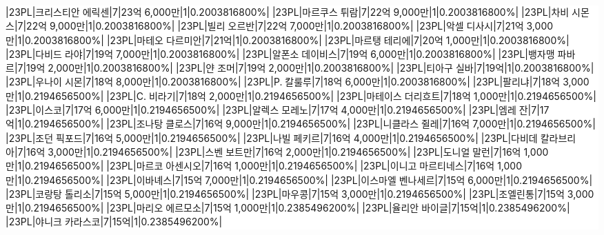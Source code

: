 |23PL|크리스티안 에릭센|7|23억 6,000만|1|0.2003816800%|
|23PL|마르쿠스 튀람|7|22억 9,000만|1|0.2003816800%|
|23PL|차비 시몬스|7|22억 9,000만|1|0.2003816800%|
|23PL|빌리 오르반|7|22억 7,000만|1|0.2003816800%|
|23PL|악셀 디사시|7|21억 3,000만|1|0.2003816800%|
|23PL|마테오 다르미안|7|21억|1|0.2003816800%|
|23PL|마르탱 테리에|7|20억 1,000만|1|0.2003816800%|
|23PL|다비드 라야|7|19억 7,000만|1|0.2003816800%|
|23PL|알폰소 데이비스|7|19억 6,000만|1|0.2003816800%|
|23PL|뱅자맹 파바르|7|19억 2,000만|1|0.2003816800%|
|23PL|얀 조머|7|19억 2,000만|1|0.2003816800%|
|23PL|티아구 실바|7|19억|1|0.2003816800%|
|23PL|우나이 시몬|7|18억 8,000만|1|0.2003816800%|
|23PL|P. 칼룰루|7|18억 6,000만|1|0.2003816800%|
|23PL|팔리냐|7|18억 3,000만|1|0.2194656500%|
|23PL|C. 비라기|7|18억 2,000만|1|0.2194656500%|
|23PL|마테이스 더리흐트|7|18억 1,000만|1|0.2194656500%|
|23PL|이스코|7|17억 6,000만|1|0.2194656500%|
|23PL|알렉스 모레노|7|17억 4,000만|1|0.2194656500%|
|23PL|엠레 잔|7|17억|1|0.2194656500%|
|23PL|조나탕 클로스|7|16억 9,000만|1|0.2194656500%|
|23PL|니클라스 쥘레|7|16억 7,000만|1|0.2194656500%|
|23PL|조던 픽포드|7|16억 5,000만|1|0.2194656500%|
|23PL|나빌 페키르|7|16억 4,000만|1|0.2194656500%|
|23PL|다비데 칼라브리아|7|16억 3,000만|1|0.2194656500%|
|23PL|스벤 보트만|7|16억 2,000만|1|0.2194656500%|
|23PL|도니얼 말런|7|16억 1,000만|1|0.2194656500%|
|23PL|마르코 아센시오|7|16억 1,000만|1|0.2194656500%|
|23PL|이니고 마르티네스|7|16억 1,000만|1|0.2194656500%|
|23PL|이바녜스|7|15억 7,000만|1|0.2194656500%|
|23PL|이스마엘 벤나세르|7|15억 6,000만|1|0.2194656500%|
|23PL|코랑탕 톨리소|7|15억 5,000만|1|0.2194656500%|
|23PL|마우콩|7|15억 3,000만|1|0.2194656500%|
|23PL|조엘린통|7|15억 3,000만|1|0.2194656500%|
|23PL|마리오 에르모소|7|15억 1,000만|1|0.2385496200%|
|23PL|율리안 바이글|7|15억|1|0.2385496200%|
|23PL|야니크 카라스코|7|15억|1|0.2385496200%|